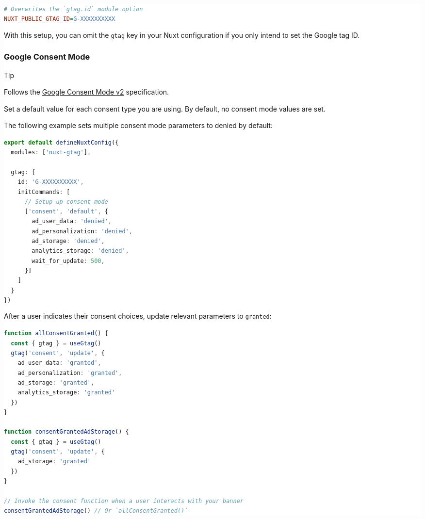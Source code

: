 ```ini
# Overwrites the `gtag.id` module option
NUXT_PUBLIC_GTAG_ID=G-XXXXXXXXXX
```

With this setup, you can omit the `gtag` key in your Nuxt configuration if you only intend to set the Google tag ID.

### Google Consent Mode

> [!TIP]
> Follows the [Google Consent Mode v2](https://developers.google.com/tag-platform/security/guides/consent) specification.

Set a default value for each consent type you are using. By default, no consent mode values are set.

The following example sets multiple consent mode parameters to denied by default:

```ts
export default defineNuxtConfig({
  modules: ['nuxt-gtag'],

  gtag: {
    id: 'G-XXXXXXXXXX',
    initCommands: [
      // Setup up consent mode
      ['consent', 'default', {
        ad_user_data: 'denied',
        ad_personalization: 'denied',
        ad_storage: 'denied',
        analytics_storage: 'denied',
        wait_for_update: 500,
      }]
    ]
  }
})
```

After a user indicates their consent choices, update relevant parameters to `granted`:

```ts
function allConsentGranted() {
  const { gtag } = useGtag()
  gtag('consent', 'update', {
    ad_user_data: 'granted',
    ad_personalization: 'granted',
    ad_storage: 'granted',
    analytics_storage: 'granted'
  })
}

function consentGrantedAdStorage() {
  const { gtag } = useGtag()
  gtag('consent', 'update', {
    ad_storage: 'granted'
  })
}

// Invoke the consent function when a user interacts with your banner
consentGrantedAdStorage() // Or `allConsentGranted()`
```
